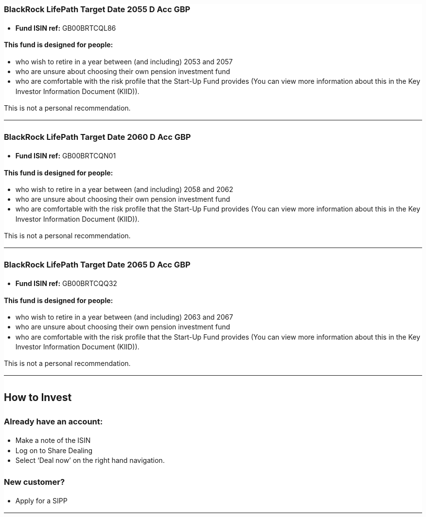 ### BlackRock LifePath Target Date 2055 D Acc GBP

- **Fund ISIN ref:** GB00BRTCQL86

**This fund is designed for people:**
- who wish to retire in a year between (and including) 2053 and 2057
- who are unsure about choosing their own pension investment fund
- who are comfortable with the risk profile that the Start-Up Fund provides (You can view more information about this in the Key Investor Information Document (KIID)).

This is not a personal recommendation.

---

### BlackRock LifePath Target Date 2060 D Acc GBP

- **Fund ISIN ref:** GB00BRTCQN01

**This fund is designed for people:**
- who wish to retire in a year between (and including) 2058 and 2062
- who are unsure about choosing their own pension investment fund
- who are comfortable with the risk profile that the Start-Up Fund provides (You can view more information about this in the Key Investor Information Document (KIID)).

This is not a personal recommendation.

---

### BlackRock LifePath Target Date 2065 D Acc GBP

- **Fund ISIN ref:** GB00BRTCQQ32

**This fund is designed for people:**
- who wish to retire in a year between (and including) 2063 and 2067
- who are unsure about choosing their own pension investment fund
- who are comfortable with the risk profile that the Start-Up Fund provides (You can view more information about this in the Key Investor Information Document (KIID)).

This is not a personal recommendation.

---

## How to Invest

### Already have an account:

- Make a note of the ISIN
- Log on to Share Dealing
- Select ‘Deal now’ on the right hand navigation.

### New customer?

- Apply for a SIPP

---
